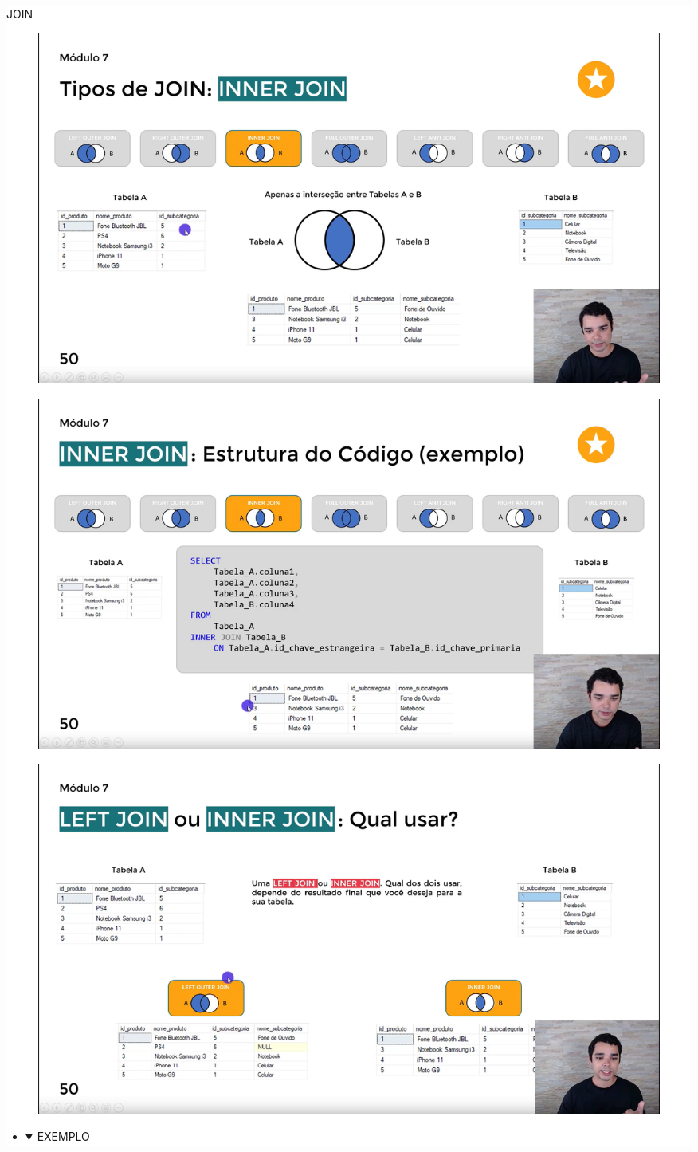 JOIN</summary><figure id="8b4c3337-aab9-49d9-af8b-f9bc51c4f6e6" class="image"><a href="SQL%200d024ee3cfa74466b5243e515f9b891b/Captura_de_Tela_(174).png"><img style="width:1920px" src="SQL%200d024ee3cfa74466b5243e515f9b891b/Captura_de_Tela_(174).png"/></a></figure><figure id="eed77e8d-9cfe-4e5d-a4e6-25c9ac5647f5" class="image"><a href="SQL%200d024ee3cfa74466b5243e515f9b891b/Captura_de_Tela_(176).png"><img style="width:1920px" src="SQL%200d024ee3cfa74466b5243e515f9b891b/Captura_de_Tela_(176).png"/></a></figure><figure id="001ef30b-3784-4bfd-bb00-cd92d9aaaac2" class="image"><a href="SQL%200d024ee3cfa74466b5243e515f9b891b/Captura_de_Tela_(177).png"><img style="width:1920px" src="SQL%200d024ee3cfa74466b5243e515f9b891b/Captura_de_Tela_(177).png"/></a></figure></details></li></ul><ul id="2db93540-2624-40d2-99b5-ddd2bd85bbbd" class="toggle"><li><details open=""><summary>EXEMPLO</summary><script src="https://cdnjs.cloudflare.com/ajax/libs/prism/1.29.0/prism.min.js" integrity="sha512-7Z9J3l1+EYfeaPKcGXu3MS/7T+w19WtKQY/n+xzmw4hZhJ9tyYmcUS+4QqAlzhicE5LAfMQSF3iFTK9bQdTxXg==" crossorigin="anonymous" referrerPolicy="no-referrer"></script>